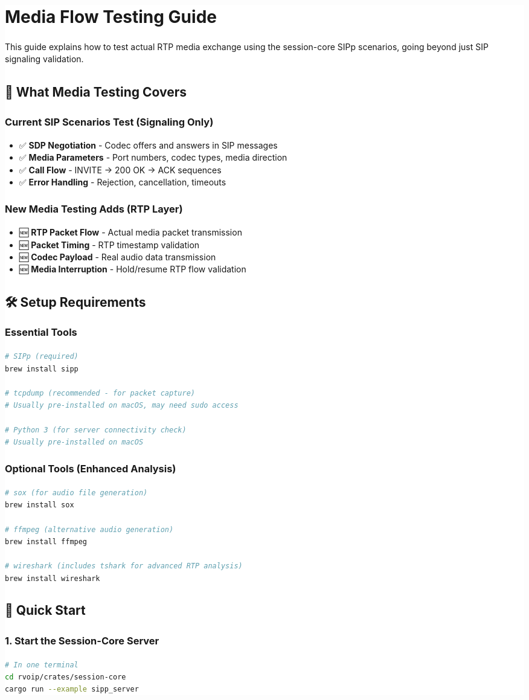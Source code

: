 # Media Flow Testing Guide

This guide explains how to test actual RTP media exchange using the session-core SIPp scenarios, going beyond just SIP signaling validation.

## 🎯 What Media Testing Covers

### Current SIP Scenarios Test (Signaling Only)
- ✅ **SDP Negotiation** - Codec offers and answers in SIP messages
- ✅ **Media Parameters** - Port numbers, codec types, media direction
- ✅ **Call Flow** - INVITE → 200 OK → ACK sequences
- ✅ **Error Handling** - Rejection, cancellation, timeouts

### New Media Testing Adds (RTP Layer)
- 🆕 **RTP Packet Flow** - Actual media packet transmission
- 🆕 **Packet Timing** - RTP timestamp validation
- 🆕 **Codec Payload** - Real audio data transmission
- 🆕 **Media Interruption** - Hold/resume RTP flow validation

## 🛠️ Setup Requirements

### Essential Tools
```bash
# SIPp (required)
brew install sipp

# tcpdump (recommended - for packet capture)
# Usually pre-installed on macOS, may need sudo access

# Python 3 (for server connectivity check)
# Usually pre-installed on macOS
```

### Optional Tools (Enhanced Analysis)
```bash
# sox (for audio file generation)
brew install sox

# ffmpeg (alternative audio generation)
brew install ffmpeg

# wireshark (includes tshark for advanced RTP analysis)
brew install wireshark
```

## 🚀 Quick Start

### 1. Start the Session-Core Server
```bash
# In one terminal
cd rvoip/crates/session-core
cargo run --example sipp_server
```
